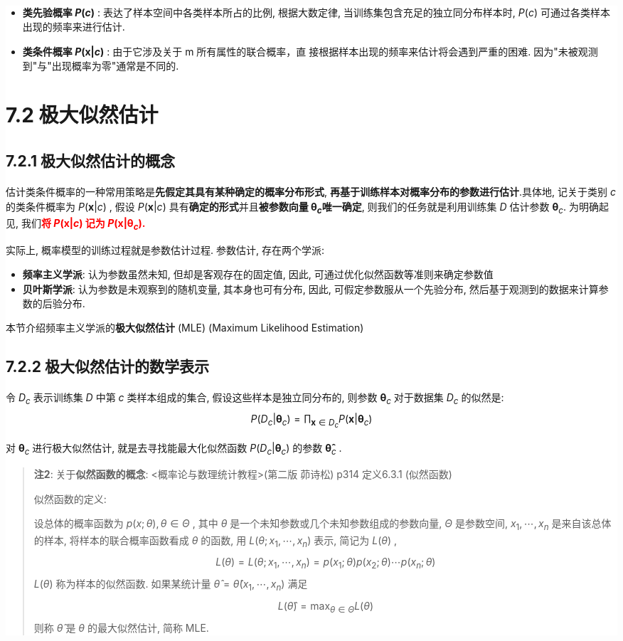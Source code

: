 

- **类先验概率 $P(c)$** :  表达了样本空间中各类样本所占的比例,  根据大数定律,  当训练集包含充足的独立同分布样本时,  $P(c)$ 可通过各类样本出现的频率来进行估计. 

- **类条件概率 $P(\boldsymbol{x} | c)$** :  由于它涉及关于 m 所有属性的联合概率，直 接根据样本出现的频率来估计将会遇到严重的困难. 因为"未被观测到"与"出现概率为零"通常是不同的. 







# 7.2 极大似然估计

## 7.2.1 极大似然估计的概念

估计类条件概率的一种常用策略是**先假定其具有某种确定的概率分布形式**,  **再基于训练样本对概率分布的参数进行估计**.具体地,  记关于类别 $c$ 的类条件概率为  $P(\boldsymbol{x} | c)$ ,  假设  $P(\boldsymbol{x} | c)$ 具有**确定的形式**并且**被参数向量 $\boldsymbol \theta_{c}$唯一确定**, 则我们的任务就是利用训练集 $D$ 估计参数  $\boldsymbol \theta_{c}$.   为明确起见,  我们<font color=red>**将 $P(\boldsymbol{x} | c)$ 记为 $P\left(\boldsymbol{x} | \boldsymbol{\theta}_{c}\right)$.**</font>

实际上,  概率模型的训练过程就是参数估计过程. 参数估计,  存在两个学派:

- **频率主义学派**:  认为参数虽然未知,  但却是客观存在的固定值,  因此,  可通过优化似然函数等准则来确定参数值 
- **贝叶斯学派**:  认为参数是未观察到的随机变量,  其本身也可有分布,  因此,  可假定参数服从一个先验分布,  然后基于观测到的数据来计算参数的后验分布.

本节介绍频率主义学派的**极大似然估计** (MLE) (Maximum Likelihood Estimation)



## 7.2.2 极大似然估计的数学表示

令 $D_{c}$ 表示训练集 $D$ 中第 $c$ 类样本组成的集合,  假设这些样本是独立同分布的, 则参数 $\boldsymbol \theta_{c}$ 对于数据集 $D_{c}$ 的似然是:
$$
P\left(D_{c} | \boldsymbol{\theta}_{c}\right)=\prod_{\boldsymbol{x} \in D_{c}} P\left(\boldsymbol{x} | \boldsymbol{\theta}_{c}\right) \tag{7.9}
$$

对 $\boldsymbol{\theta}_{c}$ 进行极大似然估计,  就是去寻找能最大化似然函数 $P\left(D_{c} | \boldsymbol{\theta}_{c}\right)$ 的参数  $\boldsymbol{\hat \theta}_{c}$ . 

> **注2**:  关于**似然函数的概念**: <概率论与数理统计教程>(第二版 茆诗松) p314 定义6.3.1 (似然函数)
>
> 似然函数的定义:
>
> 设总体的概率函数为 $p(x ; \theta), \theta \in \Theta$ ,  其中 $\theta$ 是一个未知参数或几个未知参数组成的参数向量,  $\Theta$ 是参数空间,   $x_{1}, \cdots, x_{n}$ 是来自该总体的样本,  将样本的联合概率函数看成 $\theta$ 的函数,  用 $L\left(\theta ; x_{1}, \cdots, x_{n}\right)$ 表示,  简记为 $L(\theta)$ ,
> $$
> L(\theta)=L\left(\theta ; x_{1}, \cdots, x_{n}\right)=p\left(x_{1} ; \theta\right) p\left(x_{2} ; \theta\right) \cdots p\left(x_{n} ; \theta\right)
> $$
> $L(\theta)$ 称为样本的似然函数.  如果某统计量 $\hat{\theta}=\hat{\theta}\left(x_{1}, \cdots, x_{n}\right)$ 满足
> $$
> L(\hat{\theta})=\max _{\theta \in \Theta} L(\theta)
> $$
> 则称 $\hat{\theta}$ 是 $\theta$ 的最大似然估计, 简称 MLE.
